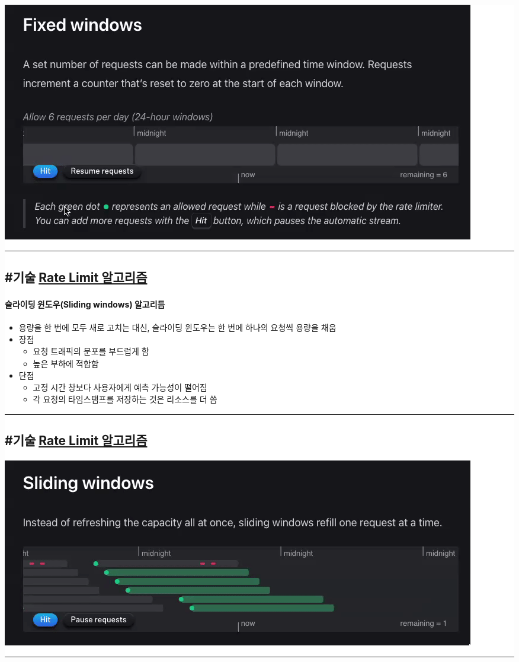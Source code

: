 ![](res/ratelimit-fixed.gif)

---
## #기술 [Rate Limit 알고리즘](https://news.hada.io/topic?id=14869)

#### 슬라이딩 윈도우(Sliding windows) 알고리듬
- 용량을 한 번에 모두 새로 고치는 대신, 슬라이딩 윈도우는 한 번에 하나의 요청씩 용량을 채움
- 장점
  - 요청 트래픽의 분포를 부드럽게 함
  - 높은 부하에 적합함
- 단점
  - 고정 시간 창보다 사용자에게 예측 가능성이 떨어짐
  - 각 요청의 타임스탬프를 저장하는 것은 리소스를 더 씀

---
## #기술 [Rate Limit 알고리즘](https://news.hada.io/topic?id=14869)

![](res/ratelimit-sliding.gif)

---